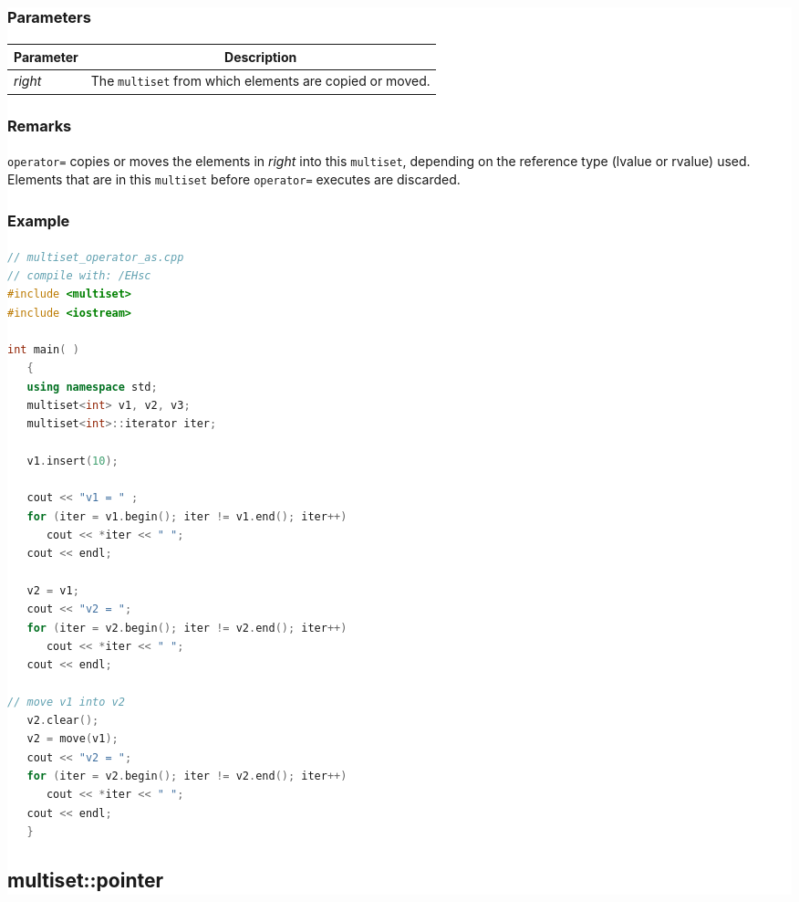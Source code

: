 ### Parameters

|Parameter|Description|
|-|-|
|*right*|The `multiset` from which elements are copied or moved.|

### Remarks

`operator=` copies or moves the elements in *right* into this `multiset`, depending on the reference type (lvalue or rvalue) used. Elements that are in this `multiset` before `operator=` executes are discarded.

### Example

```cpp
// multiset_operator_as.cpp
// compile with: /EHsc
#include <multiset>
#include <iostream>

int main( )
   {
   using namespace std;
   multiset<int> v1, v2, v3;
   multiset<int>::iterator iter;

   v1.insert(10);

   cout << "v1 = " ;
   for (iter = v1.begin(); iter != v1.end(); iter++)
      cout << *iter << " ";
   cout << endl;

   v2 = v1;
   cout << "v2 = ";
   for (iter = v2.begin(); iter != v2.end(); iter++)
      cout << *iter << " ";
   cout << endl;

// move v1 into v2
   v2.clear();
   v2 = move(v1);
   cout << "v2 = ";
   for (iter = v2.begin(); iter != v2.end(); iter++)
      cout << *iter << " ";
   cout << endl;
   }
```

## <a name="pointer"></a>  multiset::pointer
